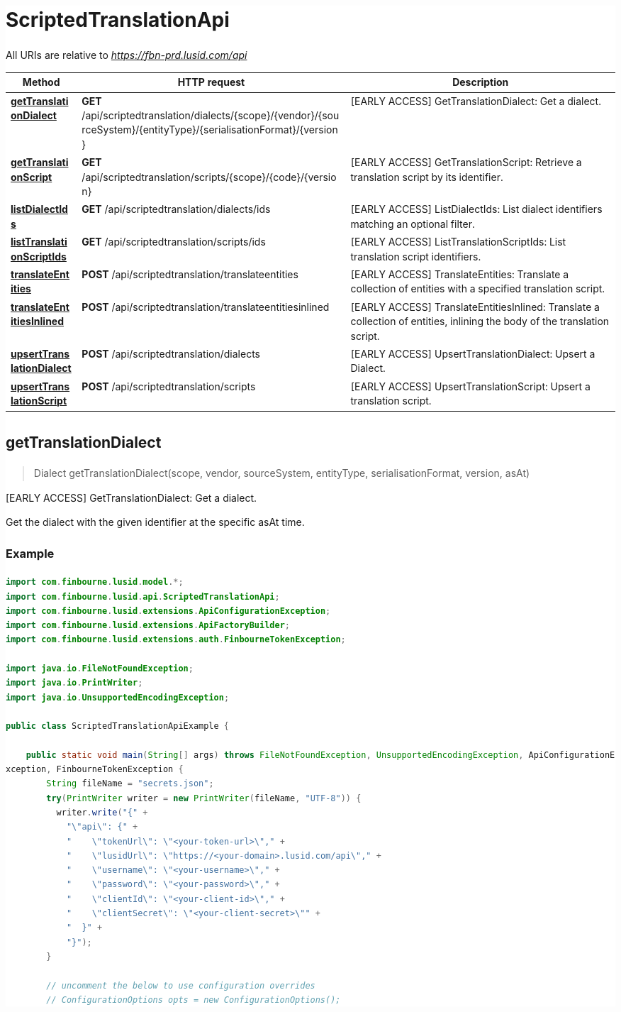 # ScriptedTranslationApi

All URIs are relative to *https://fbn-prd.lusid.com/api*

| Method | HTTP request | Description |
|------------- | ------------- | -------------|
| [**getTranslationDialect**](ScriptedTranslationApi.md#getTranslationDialect) | **GET** /api/scriptedtranslation/dialects/{scope}/{vendor}/{sourceSystem}/{entityType}/{serialisationFormat}/{version} | [EARLY ACCESS] GetTranslationDialect: Get a dialect. |
| [**getTranslationScript**](ScriptedTranslationApi.md#getTranslationScript) | **GET** /api/scriptedtranslation/scripts/{scope}/{code}/{version} | [EARLY ACCESS] GetTranslationScript: Retrieve a translation script by its identifier. |
| [**listDialectIds**](ScriptedTranslationApi.md#listDialectIds) | **GET** /api/scriptedtranslation/dialects/ids | [EARLY ACCESS] ListDialectIds: List dialect identifiers matching an optional filter. |
| [**listTranslationScriptIds**](ScriptedTranslationApi.md#listTranslationScriptIds) | **GET** /api/scriptedtranslation/scripts/ids | [EARLY ACCESS] ListTranslationScriptIds: List translation script identifiers. |
| [**translateEntities**](ScriptedTranslationApi.md#translateEntities) | **POST** /api/scriptedtranslation/translateentities | [EARLY ACCESS] TranslateEntities: Translate a collection of entities with a specified translation script. |
| [**translateEntitiesInlined**](ScriptedTranslationApi.md#translateEntitiesInlined) | **POST** /api/scriptedtranslation/translateentitiesinlined | [EARLY ACCESS] TranslateEntitiesInlined: Translate a collection of entities, inlining the body of the translation script. |
| [**upsertTranslationDialect**](ScriptedTranslationApi.md#upsertTranslationDialect) | **POST** /api/scriptedtranslation/dialects | [EARLY ACCESS] UpsertTranslationDialect: Upsert a Dialect. |
| [**upsertTranslationScript**](ScriptedTranslationApi.md#upsertTranslationScript) | **POST** /api/scriptedtranslation/scripts | [EARLY ACCESS] UpsertTranslationScript: Upsert a translation script. |



## getTranslationDialect

> Dialect getTranslationDialect(scope, vendor, sourceSystem, entityType, serialisationFormat, version, asAt)

[EARLY ACCESS] GetTranslationDialect: Get a dialect.

Get the dialect with the given identifier at the specific asAt time.

### Example

```java
import com.finbourne.lusid.model.*;
import com.finbourne.lusid.api.ScriptedTranslationApi;
import com.finbourne.lusid.extensions.ApiConfigurationException;
import com.finbourne.lusid.extensions.ApiFactoryBuilder;
import com.finbourne.lusid.extensions.auth.FinbourneTokenException;

import java.io.FileNotFoundException;
import java.io.PrintWriter;
import java.io.UnsupportedEncodingException;

public class ScriptedTranslationApiExample {

    public static void main(String[] args) throws FileNotFoundException, UnsupportedEncodingException, ApiConfigurationException, FinbourneTokenException {
        String fileName = "secrets.json";
        try(PrintWriter writer = new PrintWriter(fileName, "UTF-8")) {
          writer.write("{" +
            "\"api\": {" +
            "    \"tokenUrl\": \"<your-token-url>\"," +
            "    \"lusidUrl\": \"https://<your-domain>.lusid.com/api\"," +
            "    \"username\": \"<your-username>\"," +
            "    \"password\": \"<your-password>\"," +
            "    \"clientId\": \"<your-client-id>\"," +
            "    \"clientSecret\": \"<your-client-secret>\"" +
            "  }" +
            "}");
        }

        // uncomment the below to use configuration overrides
        // ConfigurationOptions opts = new ConfigurationOptions();
```